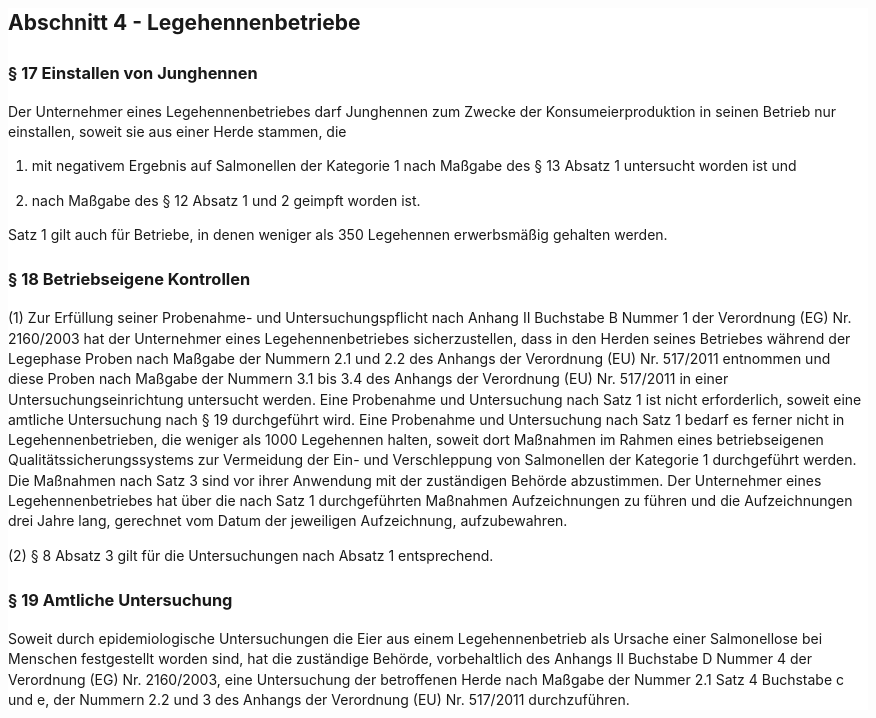 



## Abschnitt 4 - Legehennenbetriebe


### § 17 Einstallen von Junghennen

Der Unternehmer eines Legehennenbetriebes darf Junghennen zum Zwecke
der Konsumeierproduktion in seinen Betrieb nur einstallen, soweit sie
aus einer Herde stammen, die

1.  mit negativem Ergebnis auf Salmonellen der Kategorie 1 nach Maßgabe
    des § 13 Absatz 1 untersucht worden ist und


2.  nach Maßgabe des § 12 Absatz 1 und 2 geimpft worden ist.



Satz 1 gilt auch für Betriebe, in denen weniger als 350 Legehennen
erwerbsmäßig gehalten werden.


### § 18 Betriebseigene Kontrollen

(1) Zur Erfüllung seiner Probenahme- und Untersuchungspflicht nach
Anhang II Buchstabe B Nummer 1 der Verordnung (EG) Nr. 2160/2003 hat
der Unternehmer eines Legehennenbetriebes sicherzustellen, dass in den
Herden seines Betriebes während der Legephase Proben nach Maßgabe der
Nummern 2.1 und 2.2 des Anhangs der Verordnung (EU) Nr. 517/2011
entnommen und diese Proben nach Maßgabe der Nummern 3.1 bis 3.4 des
Anhangs der Verordnung (EU) Nr. 517/2011 in einer
Untersuchungseinrichtung untersucht werden. Eine Probenahme und
Untersuchung nach Satz 1 ist nicht erforderlich, soweit eine amtliche
Untersuchung nach § 19 durchgeführt wird. Eine Probenahme und
Untersuchung nach Satz 1 bedarf es ferner nicht in
Legehennenbetrieben, die weniger als 1000 Legehennen halten, soweit
dort Maßnahmen im Rahmen eines betriebseigenen
Qualitätssicherungssystems zur Vermeidung der Ein- und Verschleppung
von Salmonellen der Kategorie 1 durchgeführt werden. Die Maßnahmen
nach Satz 3 sind vor ihrer Anwendung mit der zuständigen Behörde
abzustimmen. Der Unternehmer eines Legehennenbetriebes hat über die
nach Satz 1 durchgeführten Maßnahmen Aufzeichnungen zu führen und die
Aufzeichnungen drei Jahre lang, gerechnet vom Datum der jeweiligen
Aufzeichnung, aufzubewahren.

(2) § 8 Absatz 3 gilt für die Untersuchungen nach Absatz 1
entsprechend.


### § 19 Amtliche Untersuchung

Soweit durch epidemiologische Untersuchungen die Eier aus einem
Legehennenbetrieb als Ursache einer Salmonellose bei Menschen
festgestellt worden sind, hat die zuständige Behörde, vorbehaltlich
des Anhangs II Buchstabe D Nummer 4 der Verordnung (EG) Nr. 2160/2003,
eine Untersuchung der betroffenen Herde nach Maßgabe der Nummer 2.1
Satz 4 Buchstabe c und e, der Nummern 2.2 und 3 des Anhangs der
Verordnung (EU) Nr. 517/2011 durchzuführen.
